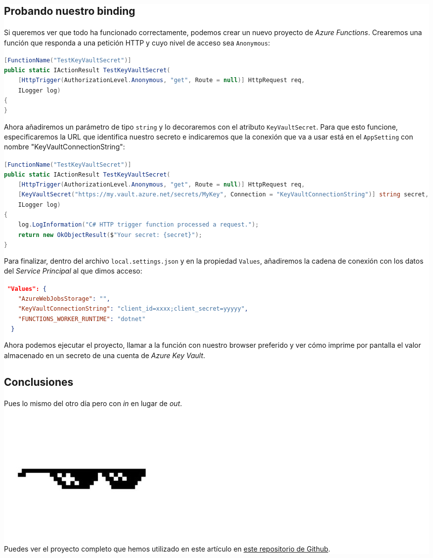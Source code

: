 ## Probando nuestro binding

Si queremos ver que todo ha funcionado correctamente, podemos crear un nuevo proyecto de _Azure Functions_. Crearemos una función que responda a una petición HTTP y cuyo nivel de acceso sea `Anonymous`:

```csharp
[FunctionName("TestKeyVaultSecret")]
public static IActionResult TestKeyVaultSecret(
    [HttpTrigger(AuthorizationLevel.Anonymous, "get", Route = null)] HttpRequest req,
    ILogger log)
{
}
```

Ahora añadiremos un parámetro de tipo `string` y lo decoraremos con el atributo `KeyVaultSecret`. Para que esto funcione, especificaremos la URL que identifica nuestro secreto e indicaremos que la conexión que va a usar está en el `AppSetting` con nombre "KeyVaultConnectionString":

```csharp
[FunctionName("TestKeyVaultSecret")]
public static IActionResult TestKeyVaultSecret(
    [HttpTrigger(AuthorizationLevel.Anonymous, "get", Route = null)] HttpRequest req,
    [KeyVaultSecret("https://my.vault.azure.net/secrets/MyKey", Connection = "KeyVaultConnectionString")] string secret,
    ILogger log)
{
    log.LogInformation("C# HTTP trigger function processed a request.");
    return new OkObjectResult($"Your secret: {secret}");
}
```

Para finalizar, dentro del archivo `local.settings.json` y en la propiedad `Values`, añadiremos la cadena de conexión con los datos del _Service Principal_ al que dimos acceso:

```json
 "Values": {
    "AzureWebJobsStorage": "",
    "KeyVaultConnectionString": "client_id=xxxx;client_secret=yyyyy",
    "FUNCTIONS_WORKER_RUNTIME": "dotnet"
  }
```

Ahora podemos ejecutar el proyecto, llamar a la función con nuestro browser preferido y ver cómo imprime por pantalla el valor almacenado en un secreto de una cuenta de _Azure Key Vault_.

## Conclusiones

Pues lo mismo del otro día pero con _in_ en lugar de _out_.

![Deal with it](/assets/uploads/2019/04/deal-with-it.jpg)

Puedes ver el proyecto completo que hemos utilizado en este artículo en [este repositorio de Github](https://github.com/fernandoescolar/Developerro.AzureFunctions.CustomBindings).